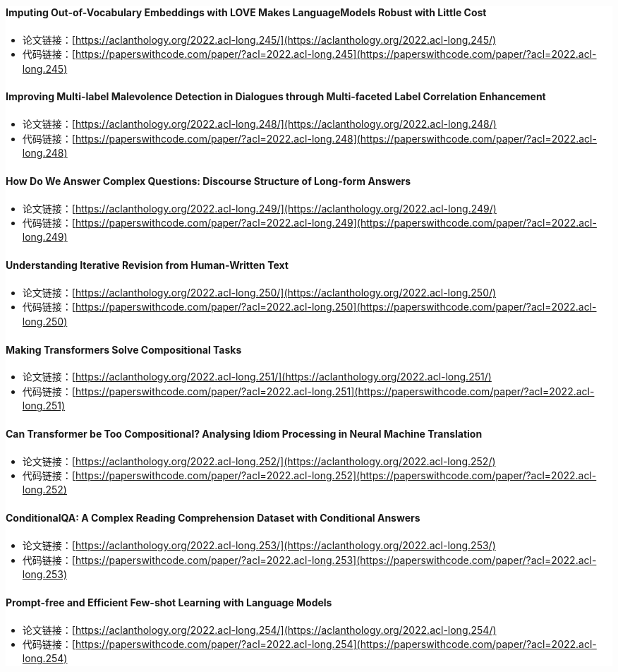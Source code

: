 #### Imputing Out-of-Vocabulary Embeddings with LOVE Makes LanguageModels Robust with Little Cost

- 论文链接：[https://aclanthology.org/2022.acl-long.245/](https://aclanthology.org/2022.acl-long.245/)
- 代码链接：[https://paperswithcode.com/paper/?acl=2022.acl-long.245](https://paperswithcode.com/paper/?acl=2022.acl-long.245)

#### Improving Multi-label Malevolence Detection in Dialogues through Multi-faceted Label Correlation Enhancement

- 论文链接：[https://aclanthology.org/2022.acl-long.248/](https://aclanthology.org/2022.acl-long.248/)
- 代码链接：[https://paperswithcode.com/paper/?acl=2022.acl-long.248](https://paperswithcode.com/paper/?acl=2022.acl-long.248)

#### How Do We Answer Complex Questions: Discourse Structure of Long-form Answers

- 论文链接：[https://aclanthology.org/2022.acl-long.249/](https://aclanthology.org/2022.acl-long.249/)
- 代码链接：[https://paperswithcode.com/paper/?acl=2022.acl-long.249](https://paperswithcode.com/paper/?acl=2022.acl-long.249)

#### Understanding Iterative Revision from Human-Written Text

- 论文链接：[https://aclanthology.org/2022.acl-long.250/](https://aclanthology.org/2022.acl-long.250/)
- 代码链接：[https://paperswithcode.com/paper/?acl=2022.acl-long.250](https://paperswithcode.com/paper/?acl=2022.acl-long.250)

#### Making Transformers Solve Compositional Tasks

- 论文链接：[https://aclanthology.org/2022.acl-long.251/](https://aclanthology.org/2022.acl-long.251/)
- 代码链接：[https://paperswithcode.com/paper/?acl=2022.acl-long.251](https://paperswithcode.com/paper/?acl=2022.acl-long.251)

#### Can Transformer be Too Compositional? Analysing Idiom Processing in Neural Machine Translation

- 论文链接：[https://aclanthology.org/2022.acl-long.252/](https://aclanthology.org/2022.acl-long.252/)
- 代码链接：[https://paperswithcode.com/paper/?acl=2022.acl-long.252](https://paperswithcode.com/paper/?acl=2022.acl-long.252)

#### ConditionalQA: A Complex Reading Comprehension Dataset with Conditional Answers

- 论文链接：[https://aclanthology.org/2022.acl-long.253/](https://aclanthology.org/2022.acl-long.253/)
- 代码链接：[https://paperswithcode.com/paper/?acl=2022.acl-long.253](https://paperswithcode.com/paper/?acl=2022.acl-long.253)

#### Prompt-free and Efficient Few-shot Learning with Language Models

- 论文链接：[https://aclanthology.org/2022.acl-long.254/](https://aclanthology.org/2022.acl-long.254/)
- 代码链接：[https://paperswithcode.com/paper/?acl=2022.acl-long.254](https://paperswithcode.com/paper/?acl=2022.acl-long.254)
